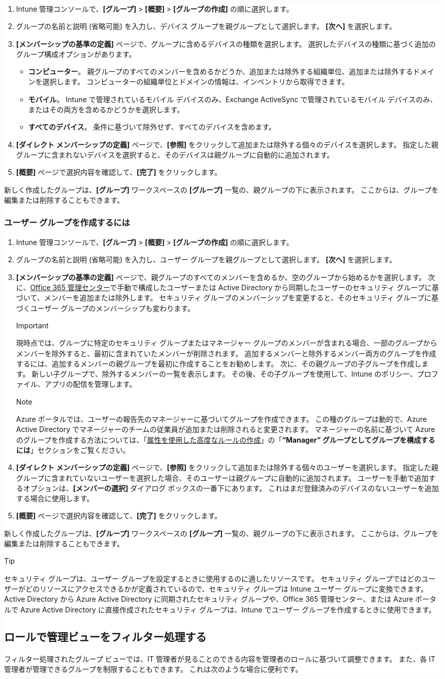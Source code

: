 1.  Intune 管理コンソールで、**[グループ]** &gt; **[概要]** &gt; **[グループの作成]** の順に選択します。

2.  グループの名前と説明 (省略可能) を入力し、デバイス グループを親グループとして選択します。 **[次へ]** を選択します。

3.  **[メンバーシップの基準の定義]** ページで、グループに含めるデバイスの種類を選択します。 選択したデバイスの種類に基づく追加のグループ構成オプションがあります。

    -   **コンピューター**。 親グループのすべてのメンバーを含めるかどうか、追加または除外する組織単位、追加または除外するドメインを選択します。 コンピューターの組織単位とドメインの情報は、インベントリから取得できます。

    -   **モバイル**。 Intune で管理されているモバイル デバイスのみ、Exchange ActiveSync で管理されているモバイル デバイスのみ、またはその両方を含めるかどうかを選択します。

    -   **すべてのデバイス**。 条件に基づいて除外せず、すべてのデバイスを含めます。

4.  **[ダイレクト メンバーシップの定義]** ページで、**[参照]** をクリックして追加または除外する個々のデバイスを選択します。 指定した親グループに含まれないデバイスを選択すると、そのデバイスは親グループに自動的に追加されます。

5.  **[概要]** ページで選択内容を確認して、**[完了]** をクリックします。

新しく作成したグループは、**[グループ]** ワークスペースの **[グループ]** 一覧の、親グループの下に表示されます。 ここからは、グループを編集または削除することもできます。

### <a name="to-create-a-user-group"></a>ユーザー グループを作成するには

1.  Intune 管理コンソールで、**[グループ]** &gt; **[概要]** &gt; **[グループの作成]** の順に選択します。

2.  グループの名前と説明 (省略可能) を入力し、ユーザー グループを親グループとして選択します。 **[次へ]** を選択します。

3.  **[メンバーシップの基準の定義]** ページで、親グループのすべてのメンバーを含めるか、空のグループから始めるかを選択します。 次に、[Office 365 管理センター](http://go.microsoft.com/fwlink/?LinkId=698854)で手動で構成したユーザーまたは Active Directory から同期したユーザーのセキュリティ グループに基づいて、メンバーを追加または除外します。 セキュリティ グループのメンバーシップを変更すると、そのセキュリティ グループに基づくユーザー グループのメンバーシップも変わります。

    > [!IMPORTANT]
    > 現時点では、グループに特定のセキュリティ グループまたはマネージャー グループのメンバーが含まれる場合、一部のグループからメンバーを除外すると、最初に含まれていたメンバーが削除されます。 追加するメンバーと除外するメンバー両方のグループを作成するには、追加するメンバーの親グループを最初に作成することをお勧めします。 次に、その親グループの子グループを作成します。 新しい子グループで、除外するメンバーの一覧を表示します。 その後、その子グループを使用して、Intune のポリシー、プロファイル、アプリの配信を管理します。

    > [!NOTE]
    > Azure ポータルでは、ユーザーの報告先のマネージャーに基づいてグループを作成できます。 この種のグループは動的で、Azure Active Directory でマネージャーのチームの従業員が追加または削除されると変更されます。 マネージャーの名前に基づいて Azure のグループを作成する方法については、「[属性を使用した高度なルールの作成](https://azure.microsoft.com/en-us/documentation/articles/active-directory-accessmanagement-groups-with-advanced-rules/)」の「**“Manager” グループとしてグループを構成するには**」セクションをご覧ください。

4.  **[ダイレクト メンバーシップの定義]** ページで、**[参照]** をクリックして追加または除外する個々のユーザーを選択します。 指定した親グループに含まれていないユーザーを選択した場合、そのユーザーは親グループに自動的に追加されます。 ユーザーを手動で追加するオプションは、**[メンバーの選択]** ダイアログ ボックスの一番下にあります。 これはまだ登録済みのデバイスのないユーザーを追加する場合に使用します。

5.  **[概要]** ページで選択内容を確認して、**[完了]** をクリックします。

新しく作成したグループは、**[グループ]** ワークスペースの **[グループ]** 一覧の、親グループの下に表示されます。 ここからは、グループを編集または削除することもできます。

> [!TIP]
> セキュリティ グループは、ユーザー グループを設定するときに使用するのに適したリソースです。 セキュリティ グループではどのユーザーがどのリソースにアクセスできるかが定義されているので、セキュリティ グループは Intune ユーザー グループに変換できます。 Active Directory から Azure Active Directory に同期されたセキュリティ グループや、Office 365 管理センター、または Azure ポータルで Azure Active Directory に直接作成されたセキュリティ グループは、Intune でユーザー グループを作成するときに使用できます。

## <a name="filter-admin-views-by-role"></a>ロールで管理ビューをフィルター処理する
フィルター処理されたグループ ビューでは、IT 管理者が見ることのできる内容を管理者のロールに基づいて調整できます。 また、各 IT 管理者が管理できるグループを制限することもできます。 これは次のような場合に便利です。
